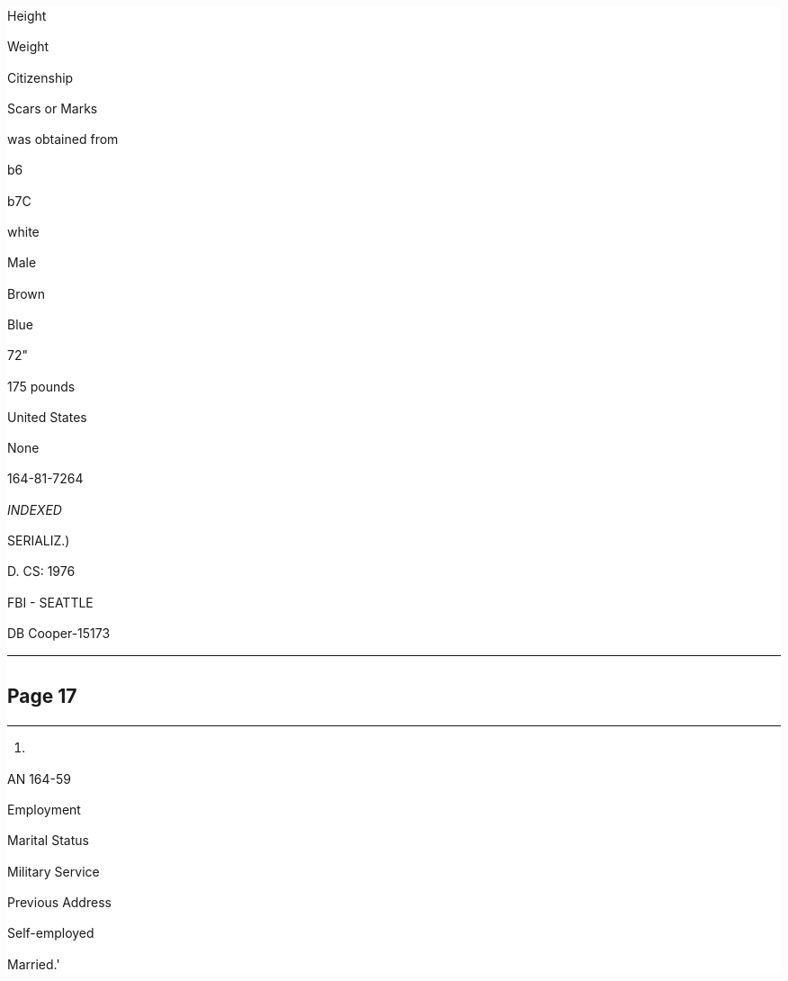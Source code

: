 Height

Weight

Citizenship

Scars or Marks

was obtained from

b6

b7C

white

Male

Brown

Blue

72"

175 pounds

United States

None

164-81-7264

_INDEXED_

SERIALIZ.)

D. CS: 1976

FBI - SEATTLE

DB Cooper-15173

---

## Page 17

---

1.

AN 164-59

Employment

Marital Status

Military Service

Previous Address

Self-employed

Married.'
